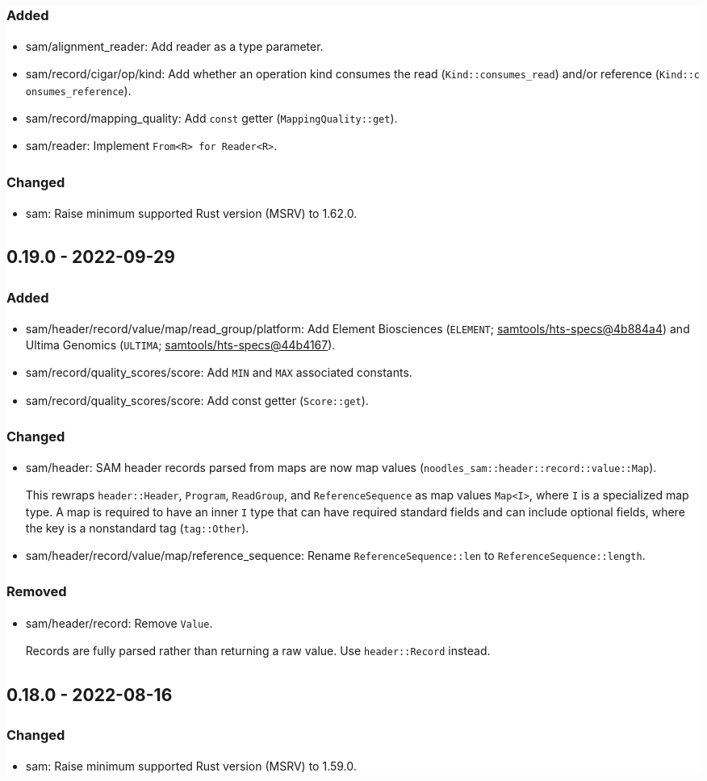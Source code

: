 ### Added

  * sam/alignment_reader: Add reader as a type parameter.

  * sam/record/cigar/op/kind: Add whether an operation kind consumes the read
    (`Kind::consumes_read`) and/or reference (`Kind::consumes_reference`).

  * sam/record/mapping_quality: Add `const` getter (`MappingQuality::get`).

  * sam/reader: Implement `From<R> for Reader<R>`.

### Changed

  * sam: Raise minimum supported Rust version (MSRV) to 1.62.0.

## 0.19.0 - 2022-09-29

### Added

  * sam/header/record/value/map/read_group/platform: Add Element Biosciences
    (`ELEMENT`; [samtools/hts-specs@4b884a4]) and Ultima Genomics (`ULTIMA`;
    [samtools/hts-specs@44b4167]).

   * sam/record/quality_scores/score: Add `MIN` and `MAX` associated constants.

   * sam/record/quality_scores/score: Add const getter (`Score::get`).

[samtools/hts-specs@4b884a4]: https://github.com/samtools/hts-specs/commit/4b884a4bbef181a73c7a3e7d03c91b3fd6371c4d
[samtools/hts-specs@44b4167]: https://github.com/samtools/hts-specs/commit/44b4167209aa0d9a89881dacfab8545f204e4f82

### Changed

  * sam/header: SAM header records parsed from maps are now map values
    (`noodles_sam::header::record::value::Map`).

    This rewraps `header::Header`, `Program`, `ReadGroup`, and
    `ReferenceSequence` as map values `Map<I>`, where `I` is a specialized map
    type. A map is required to have an inner `I` type that can have required
    standard fields and can include optional fields, where the key is a
    nonstandard tag (`tag::Other`).

  * sam/header/record/value/map/reference_sequence: Rename
   `ReferenceSequence::len` to `ReferenceSequence::length`.

### Removed

  * sam/header/record: Remove `Value`.

    Records are fully parsed rather than returning a raw value. Use
    `header::Record` instead.

## 0.18.0 - 2022-08-16

### Changed

  * sam: Raise minimum supported Rust version (MSRV) to 1.59.0.


[#236]: https://github.com/zaeleus/noodles/issues/236
[#204]: https://github.com/zaeleus/noodles/issues/204
[#197]: https://github.com/zaeleus/noodles/issues/197
[samtools/hts-specs@0dd3e0d]: https://github.com/samtools/hts-specs/commit/0dd3e0d7c6f02b0627a29d6cbab777df07b4daad
[#132]: https://github.com/zaeleus/noodles/issues/132
[#122]: https://github.com/zaeleus/noodles/issues/122
[#81]: https://github.com/zaeleus/noodles/pull/81
[#49]: https://github.com/zaeleus/noodles/issues/49
[#46]: https://github.com/zaeleus/noodles/issues/46
[#48]: https://github.com/zaeleus/noodles/pull/48
[#39]: https://github.com/zaeleus/noodles/pull/39
[#31]: https://github.com/zaeleus/noodles/issues/31